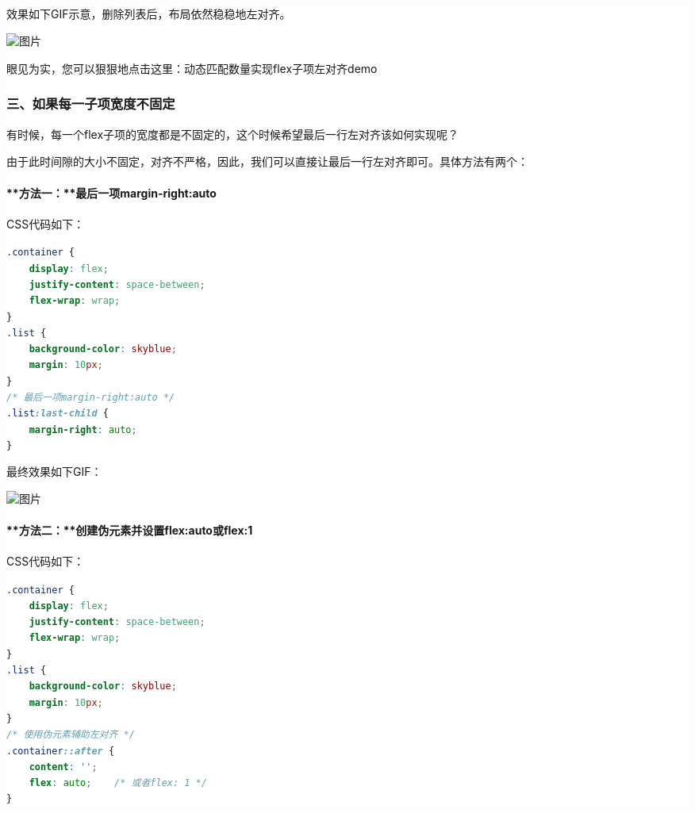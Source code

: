 效果如下GIF示意，删除列表后，布局依然稳稳地左对齐。

![图片](https://jiangwen-markdown-img.oss-cn-fuzhou.aliyuncs.com/CSS/flex%E5%B8%83%E5%B1%80%E6%9C%80%E5%90%8E%E4%B8%80%E8%A1%8C%E5%88%97%E8%A1%A8%E5%B7%A6%E5%AF%B9%E9%BD%90%E7%9A%84N%E7%A7%8D%E6%96%B9%E6%B3%95.assets/640-20230626005709403.gif)

眼见为实，您可以狠狠地点击这里：动态匹配数量实现flex子项左对齐demo

### **三、如果每一子项宽度不固定**

有时候，每一个flex子项的宽度都是不固定的，这个时候希望最后一行左对齐该如何实现呢？

由于此时间隙的大小不固定，对齐不严格，因此，我们可以直接让最后一行左对齐即可。具体方法有两个：

#### **方法一：****最后一项margin-right:auto**

CSS代码如下：

```css
.container {    
    display: flex;    
    justify-content: space-between;    
    flex-wrap: wrap;
}
.list {   
    background-color: skyblue;    
    margin: 10px;
}
/* 最后一项margin-right:auto */
.list:last-child {    
    margin-right: auto;
}
```

最终效果如下GIF：

![图片](https://jiangwen-markdown-img.oss-cn-fuzhou.aliyuncs.com/CSS/flex%E5%B8%83%E5%B1%80%E6%9C%80%E5%90%8E%E4%B8%80%E8%A1%8C%E5%88%97%E8%A1%A8%E5%B7%A6%E5%AF%B9%E9%BD%90%E7%9A%84N%E7%A7%8D%E6%96%B9%E6%B3%95.assets/640-20230626005709618.gif)

#### **方法二：****创建伪元素并设置flex:auto或flex:1**

CSS代码如下：

```css
.container {    
    display: flex;    
    justify-content: space-between;    
    flex-wrap: wrap;
}
.list {    
    background-color: skyblue;  
    margin: 10px;
}
/* 使用伪元素辅助左对齐 */
.container::after {    
    content: '';
    flex: auto;    /* 或者flex: 1 */
}
```
